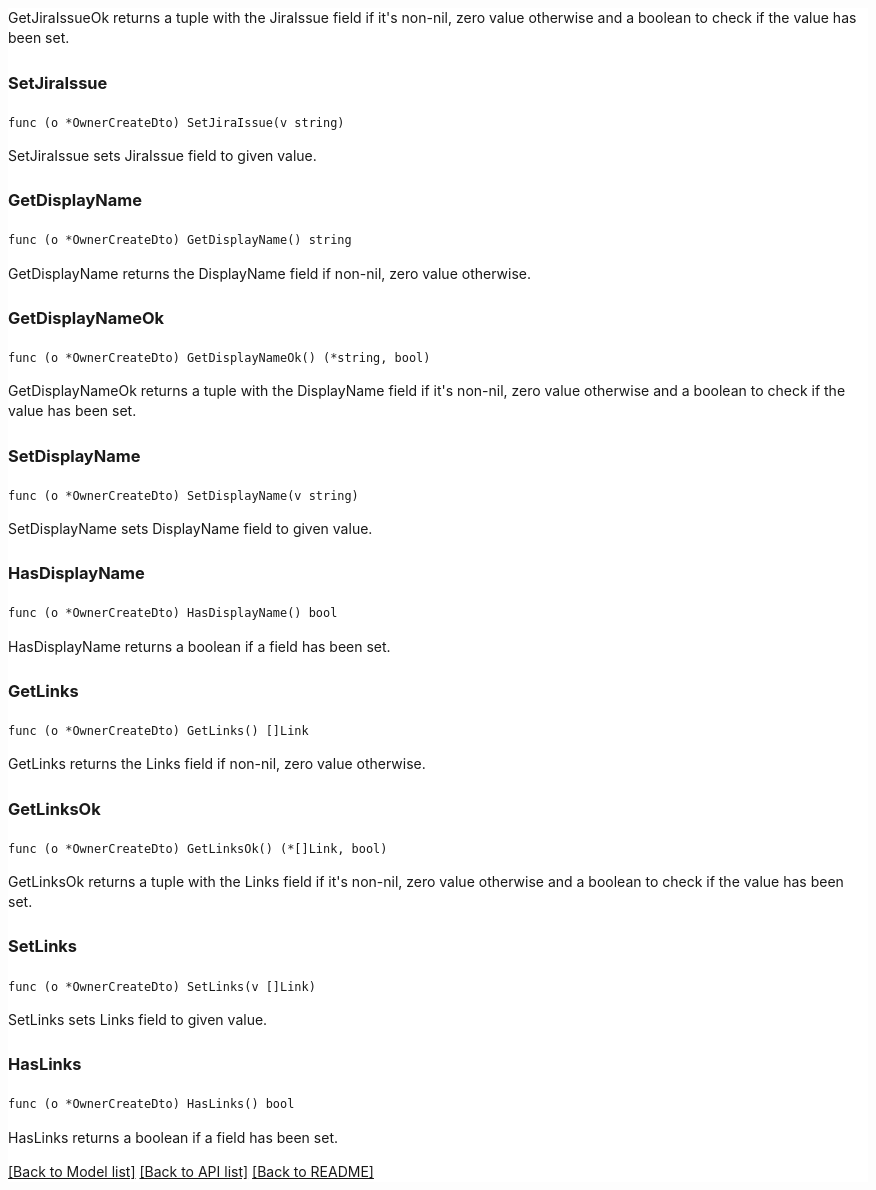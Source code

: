 GetJiraIssueOk returns a tuple with the JiraIssue field if it's non-nil, zero value otherwise
and a boolean to check if the value has been set.

### SetJiraIssue

`func (o *OwnerCreateDto) SetJiraIssue(v string)`

SetJiraIssue sets JiraIssue field to given value.


### GetDisplayName

`func (o *OwnerCreateDto) GetDisplayName() string`

GetDisplayName returns the DisplayName field if non-nil, zero value otherwise.

### GetDisplayNameOk

`func (o *OwnerCreateDto) GetDisplayNameOk() (*string, bool)`

GetDisplayNameOk returns a tuple with the DisplayName field if it's non-nil, zero value otherwise
and a boolean to check if the value has been set.

### SetDisplayName

`func (o *OwnerCreateDto) SetDisplayName(v string)`

SetDisplayName sets DisplayName field to given value.

### HasDisplayName

`func (o *OwnerCreateDto) HasDisplayName() bool`

HasDisplayName returns a boolean if a field has been set.

### GetLinks

`func (o *OwnerCreateDto) GetLinks() []Link`

GetLinks returns the Links field if non-nil, zero value otherwise.

### GetLinksOk

`func (o *OwnerCreateDto) GetLinksOk() (*[]Link, bool)`

GetLinksOk returns a tuple with the Links field if it's non-nil, zero value otherwise
and a boolean to check if the value has been set.

### SetLinks

`func (o *OwnerCreateDto) SetLinks(v []Link)`

SetLinks sets Links field to given value.

### HasLinks

`func (o *OwnerCreateDto) HasLinks() bool`

HasLinks returns a boolean if a field has been set.


[[Back to Model list]](../README.md#documentation-for-models) [[Back to API list]](../README.md#documentation-for-api-endpoints) [[Back to README]](../README.md)


